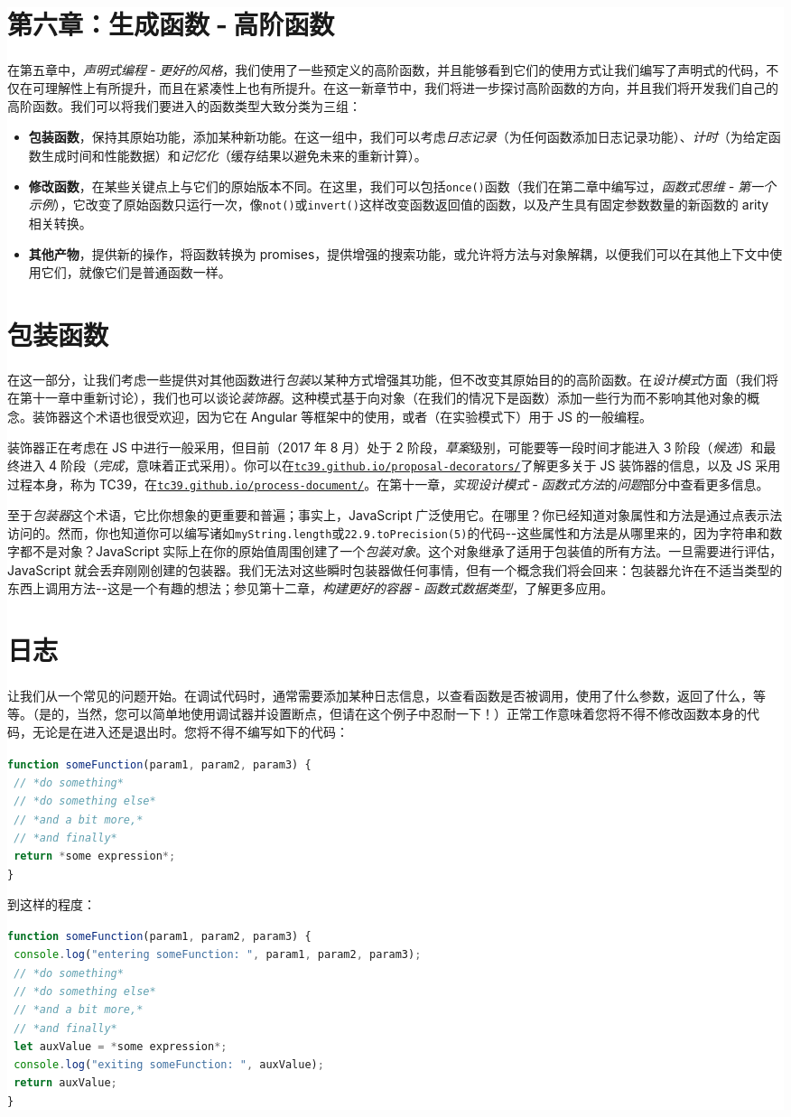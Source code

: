# 第六章：生成函数 - 高阶函数

在第五章中，*声明式编程 - 更好的风格*，我们使用了一些预定义的高阶函数，并且能够看到它们的使用方式让我们编写了声明式的代码，不仅在可理解性上有所提升，而且在紧凑性上也有所提升。在这一新章节中，我们将进一步探讨高阶函数的方向，并且我们将开发我们自己的高阶函数。我们可以将我们要进入的函数类型大致分类为三组：

+   **包装函数**，保持其原始功能，添加某种新功能。在这一组中，我们可以考虑*日志记录*（为任何函数添加日志记录功能）、*计时*（为给定函数生成时间和性能数据）和*记忆化*（缓存结果以避免未来的重新计算）。

+   **修改函数**，在某些关键点上与它们的原始版本不同。在这里，我们可以包括`once()`函数（我们在第二章中编写过，*函数式思维 - 第一个示例*），它改变了原始函数只运行一次，像`not()`或`invert()`这样改变函数返回值的函数，以及产生具有固定参数数量的新函数的 arity 相关转换。

+   **其他产物**，提供新的操作，将函数转换为 promises，提供增强的搜索功能，或允许将方法与对象解耦，以便我们可以在其他上下文中使用它们，就像它们是普通函数一样。

# 包装函数

在这一部分，让我们考虑一些提供对其他函数进行*包装*以某种方式增强其功能，但不改变其原始目的的高阶函数。在*设计模式*方面（我们将在第十一章中重新讨论），我们也可以谈论*装饰器*。这种模式基于向对象（在我们的情况下是函数）添加一些行为而不影响其他对象的概念。装饰器这个术语也很受欢迎，因为它在 Angular 等框架中的使用，或者（在实验模式下）用于 JS 的一般编程。

装饰器正在考虑在 JS 中进行一般采用，但目前（2017 年 8 月）处于 2 阶段，*草案*级别，可能要等一段时间才能进入 3 阶段（*候选*）和最终进入 4 阶段（*完成*，意味着正式采用）。你可以在[`tc39.github.io/proposal-decorators/`](https://tc39.github.io/proposal-decorators/)了解更多关于 JS 装饰器的信息，以及 JS 采用过程本身，称为 TC39，在[`tc39.github.io/process-document/`](https://tc39.github.io/process-document/)。在第十一章，*实现设计模式 - 函数式方法*的*问题*部分中查看更多信息。

至于*包装器*这个术语，它比你想象的更重要和普遍；事实上，JavaScript 广泛使用它。在哪里？你已经知道对象属性和方法是通过点表示法访问的。然而，你也知道你可以编写诸如`myString.length`或`22.9.toPrecision(5)`的代码--这些属性和方法是从哪里来的，因为字符串和数字都不是对象？JavaScript 实际上在你的原始值周围创建了一个*包装对象*。这个对象继承了适用于包装值的所有方法。一旦需要进行评估，JavaScript 就会丢弃刚刚创建的包装器。我们无法对这些瞬时包装器做任何事情，但有一个概念我们将会回来：包装器允许在不适当类型的东西上调用方法--这是一个有趣的想法；参见第十二章，*构建更好的容器 - 函数式数据类型*，了解更多应用。

# 日志

让我们从一个常见的问题开始。在调试代码时，通常需要添加某种日志信息，以查看函数是否被调用，使用了什么参数，返回了什么，等等。（是的，当然，您可以简单地使用调试器并设置断点，但请在这个例子中忍耐一下！）正常工作意味着您将不得不修改函数本身的代码，无论是在进入还是退出时。您将不得不编写如下的代码：

```js
function someFunction(param1, param2, param3) {
 // *do something*
 // *do something else*
 // *and a bit more,*
 // *and finally*
 return *some expression*;
}
```

到这样的程度：

```js
function someFunction(param1, param2, param3) {
 console.log("entering someFunction: ", param1, param2, param3);
 // *do something*
 // *do something else*
 // *and a bit more,*
 // *and finally*
 let auxValue = *some expression*;
 console.log("exiting someFunction: ", auxValue);
 return auxValue;
}
```
